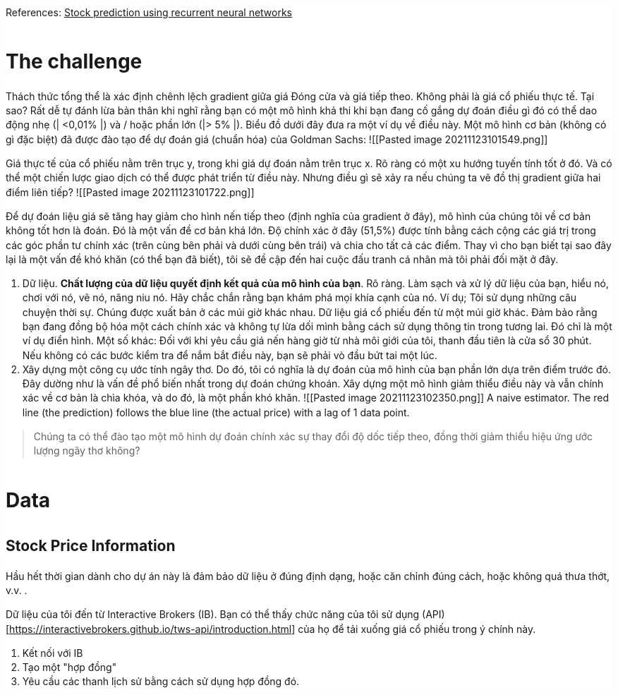 References: [Stock prediction using recurrent neural networks](https://towardsdatascience.com/stock-prediction-using-recurrent-neural-networks-c03637437578) 

# The challenge
Thách thức tổng thể là xác định chênh lệch gradient giữa giá Đóng cửa và giá tiếp theo. Không phải là giá cổ phiếu thực tế. Tại sao? Rất dễ tự đánh lừa bản thân khi nghĩ rằng bạn có một mô hình khả thi khi bạn đang cố gắng dự đoán điều gì đó có thể dao động nhẹ (| <0,01% |) và / hoặc phần lớn (|> 5% |). Biểu đồ dưới đây đưa ra một ví dụ về điều này. Một mô hình cơ bản (không có gì đặc biệt) đã được đào tạo để dự đoán giá (chuẩn hóa) của Goldman Sachs: 
![[Pasted image 20211123101549.png]]

Giá thực tế của cổ phiếu nằm trên trục y, trong khi giá dự đoán nằm trên trục x. Rõ ràng có một xu hướng tuyến tính tốt ở đó. Và có thể một chiến lược giao dịch có thể được phát triển từ điều này. Nhưng điều gì sẽ xảy ra nếu chúng ta vẽ đồ thị gradient giữa hai điểm liên tiếp? 
![[Pasted image 20211123101722.png]]

Để dự đoán liệu giá sẽ tăng hay giảm cho hình nến tiếp theo (định nghĩa của gradient ở đây), mô hình của chúng tôi về cơ bản không tốt hơn là đoán. Đó là một vấn đề cơ bản khá lớn. Độ chính xác ở đây (51,5%) được tính bằng cách cộng các giá trị trong các góc phần tư chính xác (trên cùng bên phải và dưới cùng bên trái) và chia cho tất cả các điểm.
Thay vì cho bạn biết tại sao đây lại là một vấn đề khó khăn (có thể bạn đã biết), tôi sẽ đề cập đến hai cuộc đấu tranh cá nhân mà tôi phải đối mặt ở đây.
1. Dữ liệu. **Chất lượng của dữ liệu quyết định kết quả của mô hình của bạn**. Rõ ràng. Làm sạch và xử lý dữ liệu của bạn, hiểu nó, chơi với nó, vẽ nó, nâng niu nó. Hãy chắc chắn rằng bạn khám phá mọi khía cạnh của nó. Ví dụ; Tôi sử dụng những câu chuyện thời sự. Chúng được xuất bản ở các múi giờ khác nhau. Dữ liệu giá cổ phiếu đến từ một múi giờ khác. Đảm bảo rằng bạn đang đồng bộ hóa một cách chính xác và không tự lừa dối mình bằng cách sử dụng thông tin trong tương lai. Đó chỉ là một ví dụ điển hình. Một số khác: Đối với khi yêu cầu giá nến hàng giờ từ nhà môi giới của tôi, thanh đầu tiên là cửa sổ 30 phút. Nếu không có các bước kiểm tra để nắm bắt điều này, bạn sẽ phải vò đầu bứt tai một lúc.
2. Xây dựng một công cụ ước tính ngây thơ. Do đó, tôi có nghĩa là dự đoán của mô hình của bạn phần lớn dựa trên điểm trước đó. Đây dường như là vấn đề phổ biến nhất trong dự đoán chứng khoán. Xây dựng một mô hình giảm thiểu điều này và vẫn chính xác về cơ bản là chìa khóa, và do đó, là một phần khó khăn.
![[Pasted image 20211123102350.png]]
A naive estimator. The red line (the prediction) follows the blue line (the actual price) with a lag of 1 data point.

> Chúng ta có thể đào tạo một mô hình dự đoán chính xác sự thay đổi độ dốc tiếp theo, đồng thời giảm thiểu hiệu ứng ước lượng ngây thơ không? 
# Data
## Stock Price Information
Hầu hết thời gian dành cho dự án này là đảm bảo dữ liệu ở đúng định dạng, hoặc căn chỉnh đúng cách, hoặc không quá thưa thớt, v.v. .

Dữ liệu của tôi đến từ Interactive Brokers (IB). Bạn có thể thấy chức năng của tôi sử dụng (API)[https://interactivebrokers.github.io/tws-api/introduction.html] của họ để tải xuống giá cổ phiếu trong ý chính này. 
1) Kết nối với IB
2) Tạo một "hợp đồng"
3) Yêu cầu các thanh lịch sử bằng cách sử dụng hợp đồng đó.
